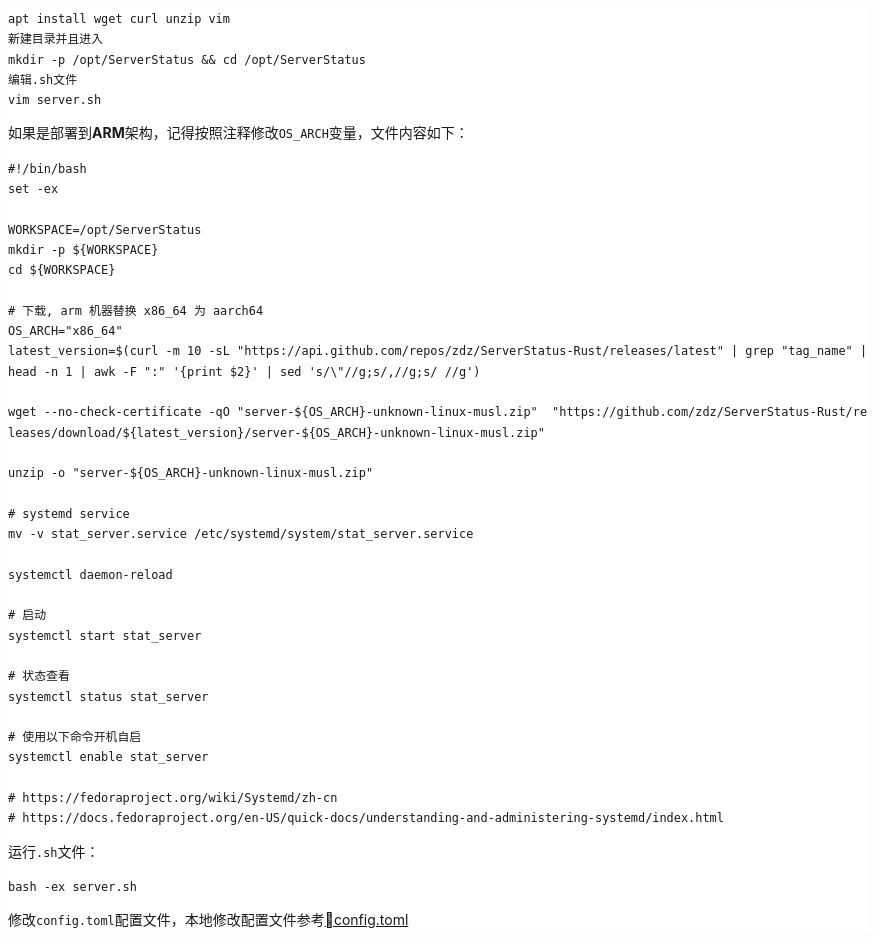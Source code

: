 ```shell
apt install wget curl unzip vim
新建目录并且进入
mkdir -p /opt/ServerStatus && cd /opt/ServerStatus
编辑.sh文件
vim server.sh
```

如果是部署到**ARM**架构，记得按照注释修改`OS_ARCH`变量，文件内容如下：

```shell
#!/bin/bash
set -ex

WORKSPACE=/opt/ServerStatus
mkdir -p ${WORKSPACE}
cd ${WORKSPACE}

# 下载, arm 机器替换 x86_64 为 aarch64
OS_ARCH="x86_64"
latest_version=$(curl -m 10 -sL "https://api.github.com/repos/zdz/ServerStatus-Rust/releases/latest" | grep "tag_name" | head -n 1 | awk -F ":" '{print $2}' | sed 's/\"//g;s/,//g;s/ //g')

wget --no-check-certificate -qO "server-${OS_ARCH}-unknown-linux-musl.zip"  "https://github.com/zdz/ServerStatus-Rust/releases/download/${latest_version}/server-${OS_ARCH}-unknown-linux-musl.zip"

unzip -o "server-${OS_ARCH}-unknown-linux-musl.zip"

# systemd service
mv -v stat_server.service /etc/systemd/system/stat_server.service

systemctl daemon-reload

# 启动
systemctl start stat_server

# 状态查看
systemctl status stat_server

# 使用以下命令开机自启
systemctl enable stat_server

# https://fedoraproject.org/wiki/Systemd/zh-cn
# https://docs.fedoraproject.org/en-US/quick-docs/understanding-and-administering-systemd/index.html
```

运行`.sh`文件：

```shell
bash -ex server.sh
```

修改`config.toml`配置文件，本地修改配置文件参考[config.toml](https://raw.githubusercontent.com/zdz/ServerStatus-Rust/master/config.toml)

